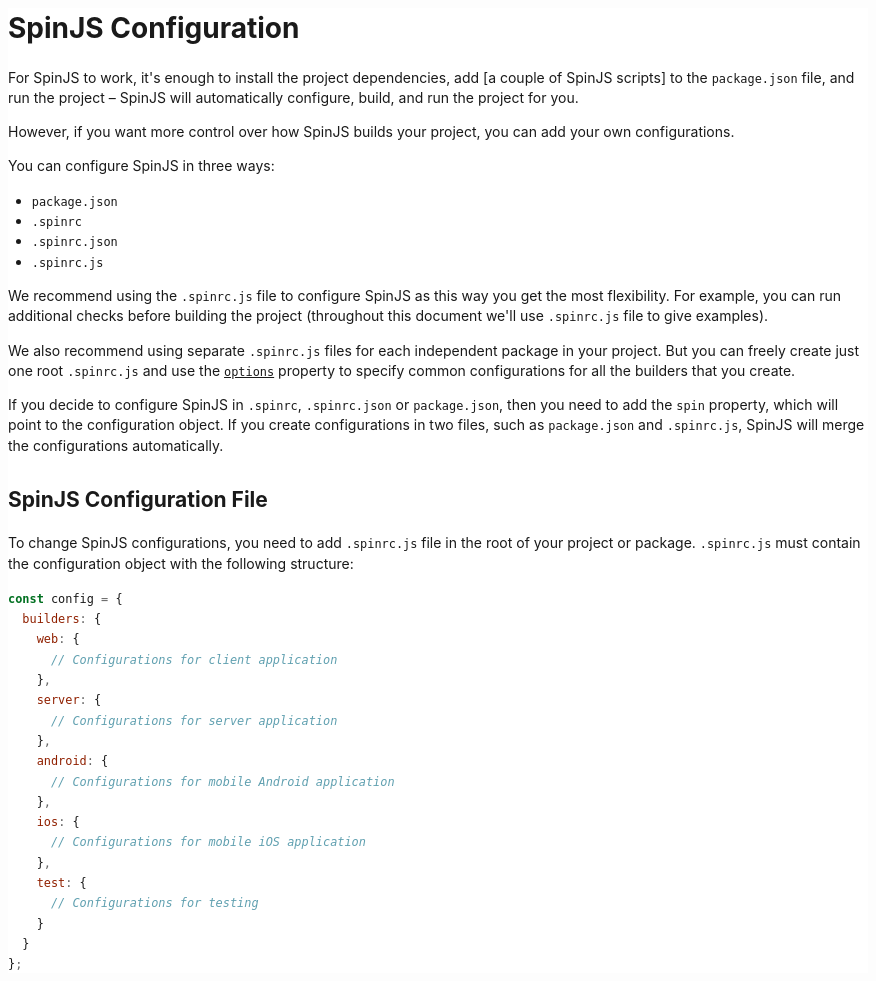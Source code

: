 # SpinJS Configuration

For SpinJS to work, it's enough to install the project dependencies, add [a couple of SpinJS scripts] to the
`package.json` file, and run the project &ndash; SpinJS will automatically configure, build, and run the project for
you.

However, if you want more control over how SpinJS builds your project, you can add your own configurations.

You can configure SpinJS in three ways: 

* `package.json`
* `.spinrc`
* `.spinrc.json`
* `.spinrc.js`

We recommend using the `.spinrc.js` file to configure SpinJS as this way you get the most flexibility. For example, you
can run additional checks before building the project (throughout this document we'll use `.spinrc.js` file to give 
examples). 

We also recommend using separate `.spinrc.js` files for each independent package in your project. But you can freely
create just one root `.spinrc.js` and use the [`options`](#options) property to specify common configurations for all 
the builders that you create.

If you decide to configure SpinJS in `.spinrc`, `.spinrc.json` or `package.json`, then you need to add the `spin` 
property, which will point to the configuration object. If you create configurations in two files, such as 
`package.json` and `.spinrc.js`, SpinJS will merge the configurations automatically.

## SpinJS Configuration File

To change SpinJS configurations, you need to add `.spinrc.js` file in the root of your project or package. `.spinrc.js`
must contain the configuration object with the following structure:

```javascript
const config = {
  builders: {
    web: {
      // Configurations for client application
    },
    server: {
      // Configurations for server application
    },
    android: {
      // Configurations for mobile Android application
    },
    ios: {
      // Configurations for mobile iOS application
    },
    test: {
      // Configurations for testing
    }
  }
};
```


[three SpinJS scripts]: https://github.com/sysgears/spinjs/blob/master/docs/scripts.md
[spin with `-v` option]: https://github.com/sysgears/spinjs/blob/master/README.md
[`webpack-merge` strategies documentation]: https://github.com/survivejs/webpack-merge#merging-with-strategies
[wait-on]: https://www.npmjs.com/package/wait-on
[webpack-dev-server host]: https://webpack.js.org/configuration/dev-server/#devserver-host